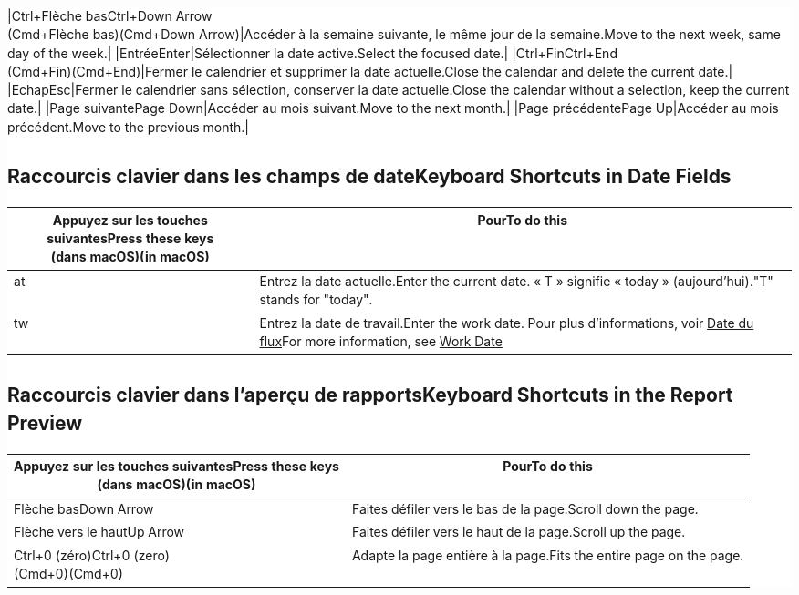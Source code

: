 |<span data-ttu-id="271a0-431">Ctrl+Flèche bas</span><span class="sxs-lookup"><span data-stu-id="271a0-431">Ctrl+Down Arrow</span></span><br /><span data-ttu-id="271a0-432">(Cmd+Flèche bas)</span><span class="sxs-lookup"><span data-stu-id="271a0-432">(Cmd+Down Arrow)</span></span>|<span data-ttu-id="271a0-433">Accéder à la semaine suivante, le même jour de la semaine.</span><span class="sxs-lookup"><span data-stu-id="271a0-433">Move to the next week, same day of the week.</span></span>|
|<span data-ttu-id="271a0-434">Entrée</span><span class="sxs-lookup"><span data-stu-id="271a0-434">Enter</span></span>|<span data-ttu-id="271a0-435">Sélectionner la date active.</span><span class="sxs-lookup"><span data-stu-id="271a0-435">Select the focused date.</span></span>|
|<span data-ttu-id="271a0-436">Ctrl+Fin</span><span class="sxs-lookup"><span data-stu-id="271a0-436">Ctrl+End</span></span><br /><span data-ttu-id="271a0-437">(Cmd+Fin)</span><span class="sxs-lookup"><span data-stu-id="271a0-437">(Cmd+End)</span></span>|<span data-ttu-id="271a0-438">Fermer le calendrier et supprimer la date actuelle.</span><span class="sxs-lookup"><span data-stu-id="271a0-438">Close the calendar and delete the current date.</span></span>|
|<span data-ttu-id="271a0-439">Echap</span><span class="sxs-lookup"><span data-stu-id="271a0-439">Esc</span></span>|<span data-ttu-id="271a0-440">Fermer le calendrier sans sélection, conserver la date actuelle.</span><span class="sxs-lookup"><span data-stu-id="271a0-440">Close the calendar without a selection, keep the current date.</span></span>|
|<span data-ttu-id="271a0-441">Page suivante</span><span class="sxs-lookup"><span data-stu-id="271a0-441">Page Down</span></span>|<span data-ttu-id="271a0-442">Accéder au mois suivant.</span><span class="sxs-lookup"><span data-stu-id="271a0-442">Move to the next month.</span></span>|
|<span data-ttu-id="271a0-443">Page précédente</span><span class="sxs-lookup"><span data-stu-id="271a0-443">Page Up</span></span>|<span data-ttu-id="271a0-444">Accéder au mois précédent.</span><span class="sxs-lookup"><span data-stu-id="271a0-444">Move to the previous month.</span></span>|  

## <a name="keyboard-shortcuts-in-date-fields"></a><span data-ttu-id="271a0-445">Raccourcis clavier dans les champs de date</span><span class="sxs-lookup"><span data-stu-id="271a0-445">Keyboard Shortcuts in Date Fields</span></span>

|<span data-ttu-id="271a0-446">Appuyez sur les touches suivantes</span><span class="sxs-lookup"><span data-stu-id="271a0-446">Press these keys</span></span><br /><span data-ttu-id="271a0-447">(dans macOS)</span><span class="sxs-lookup"><span data-stu-id="271a0-447">(in macOS)</span></span>|<span data-ttu-id="271a0-448">Pour</span><span class="sxs-lookup"><span data-stu-id="271a0-448">To do this</span></span>|
|--------------------------------|----------|
|<span data-ttu-id="271a0-449">a</span><span class="sxs-lookup"><span data-stu-id="271a0-449">t</span></span>|<span data-ttu-id="271a0-450">Entrez la date actuelle.</span><span class="sxs-lookup"><span data-stu-id="271a0-450">Enter the current date.</span></span> <span data-ttu-id="271a0-451">« T » signifie « today » (aujourd’hui).</span><span class="sxs-lookup"><span data-stu-id="271a0-451">"T" stands for "today".</span></span>|
|<span data-ttu-id="271a0-452">t</span><span class="sxs-lookup"><span data-stu-id="271a0-452">w</span></span>|<span data-ttu-id="271a0-453">Entrez la date de travail.</span><span class="sxs-lookup"><span data-stu-id="271a0-453">Enter the work date.</span></span> <span data-ttu-id="271a0-454">Pour plus d’informations, voir [Date du flux](ui-change-basic-settings.md#work-date)</span><span class="sxs-lookup"><span data-stu-id="271a0-454">For more information, see [Work Date](ui-change-basic-settings.md#work-date)</span></span>|

## <a name="keyboard-shortcuts-in-the-report-preview"></a><a name="reportpreviewshortcuts"></a><span data-ttu-id="271a0-455">Raccourcis clavier dans l’aperçu de rapports</span><span class="sxs-lookup"><span data-stu-id="271a0-455">Keyboard Shortcuts in the Report Preview</span></span>

|<span data-ttu-id="271a0-456">Appuyez sur les touches suivantes</span><span class="sxs-lookup"><span data-stu-id="271a0-456">Press these keys</span></span><br /><span data-ttu-id="271a0-457">(dans macOS)</span><span class="sxs-lookup"><span data-stu-id="271a0-457">(in macOS)</span></span>|<span data-ttu-id="271a0-458">Pour</span><span class="sxs-lookup"><span data-stu-id="271a0-458">To do this</span></span>|
|--------------------------------|----------|
|<span data-ttu-id="271a0-459">Flèche bas</span><span class="sxs-lookup"><span data-stu-id="271a0-459">Down Arrow</span></span>|<span data-ttu-id="271a0-460">Faites défiler vers le bas de la page.</span><span class="sxs-lookup"><span data-stu-id="271a0-460">Scroll down the page.</span></span>|  
|<span data-ttu-id="271a0-461">Flèche vers le haut</span><span class="sxs-lookup"><span data-stu-id="271a0-461">Up Arrow</span></span>|<span data-ttu-id="271a0-462">Faites défiler vers le haut de la page.</span><span class="sxs-lookup"><span data-stu-id="271a0-462">Scroll up the page.</span></span>|
|<span data-ttu-id="271a0-463">Ctrl+0 (zéro)</span><span class="sxs-lookup"><span data-stu-id="271a0-463">Ctrl+0 (zero)</span></span><br /><span data-ttu-id="271a0-464">(Cmd+0)</span><span class="sxs-lookup"><span data-stu-id="271a0-464">(Cmd+0)</span></span>|<span data-ttu-id="271a0-465">Adapte la page entière à la page.</span><span class="sxs-lookup"><span data-stu-id="271a0-465">Fits the entire page on the page.</span></span> |